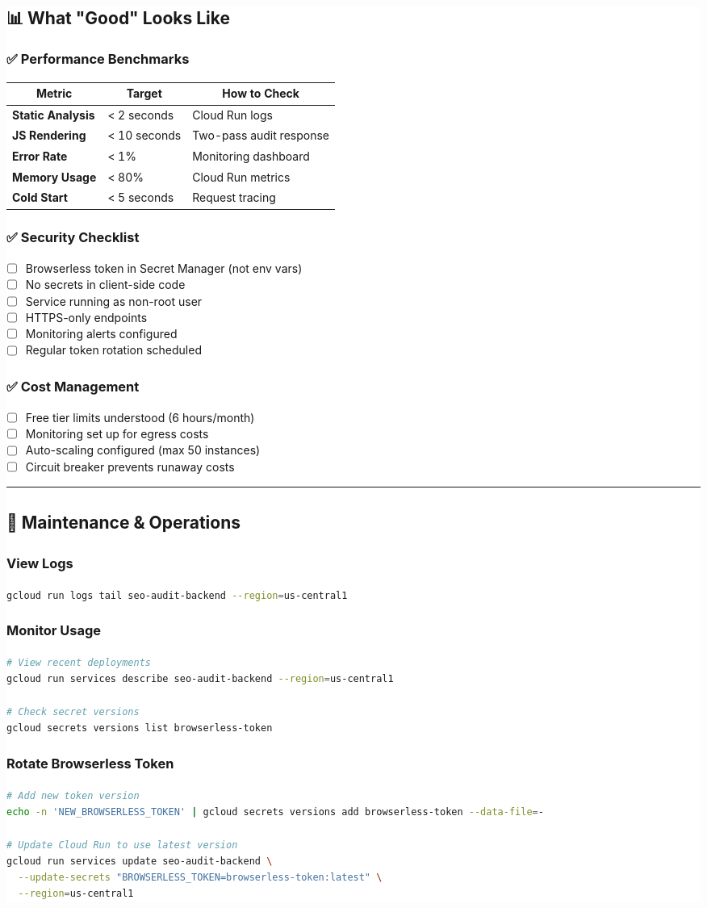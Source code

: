 
## 📊 What "Good" Looks Like

### ✅ Performance Benchmarks

| Metric | Target | How to Check |
|--------|--------|--------------|
| **Static Analysis** | < 2 seconds | Cloud Run logs |
| **JS Rendering** | < 10 seconds | Two-pass audit response |
| **Error Rate** | < 1% | Monitoring dashboard |
| **Memory Usage** | < 80% | Cloud Run metrics |
| **Cold Start** | < 5 seconds | Request tracing |

### ✅ Security Checklist

- [ ] Browserless token in Secret Manager (not env vars)
- [ ] No secrets in client-side code
- [ ] Service running as non-root user  
- [ ] HTTPS-only endpoints
- [ ] Monitoring alerts configured
- [ ] Regular token rotation scheduled

### ✅ Cost Management

- [ ] Free tier limits understood (6 hours/month)
- [ ] Monitoring set up for egress costs
- [ ] Auto-scaling configured (max 50 instances)
- [ ] Circuit breaker prevents runaway costs

---

## 🔄 Maintenance & Operations

### View Logs
```bash
gcloud run logs tail seo-audit-backend --region=us-central1
```

### Monitor Usage
```bash
# View recent deployments
gcloud run services describe seo-audit-backend --region=us-central1

# Check secret versions
gcloud secrets versions list browserless-token
```

### Rotate Browserless Token
```bash
# Add new token version
echo -n 'NEW_BROWSERLESS_TOKEN' | gcloud secrets versions add browserless-token --data-file=-

# Update Cloud Run to use latest version  
gcloud run services update seo-audit-backend \
  --update-secrets "BROWSERLESS_TOKEN=browserless-token:latest" \
  --region=us-central1
```
